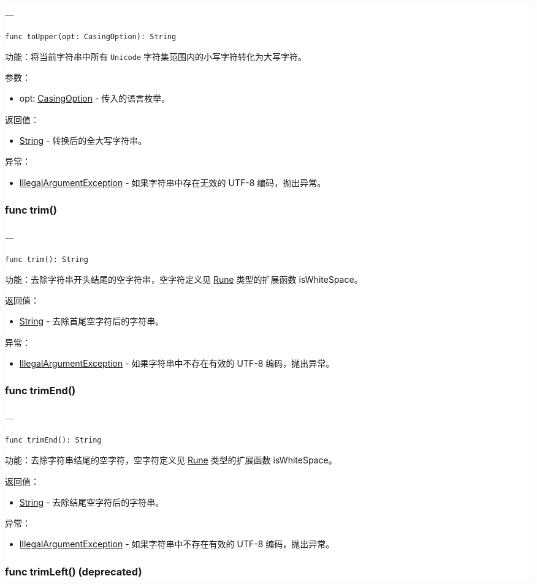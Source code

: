     __
    
    func toUpper(opt: CasingOption): String
    
功能：将当前字符串中所有 `Unicode` 字符集范围内的小写字符转化为大写字符。

参数：

  * opt: [CasingOption](https://docs.cangjie-lang.cn/docs/1.0.1/libs/std/unicode/unicode_package_api/unicode_package_enums.html#enum-casingoption) \- 传入的语言枚举。

返回值：

  * [String](https://docs.cangjie-lang.cn/docs/1.0.1/libs/std/core/core_package_api/core_package_structs.html#struct-string) \- 转换后的全大写字符串。

异常：

  * [IllegalArgumentException](https://docs.cangjie-lang.cn/docs/1.0.1/libs/std/core/core_package_api/core_package_exceptions.html#class-illegalargumentexception) \- 如果字符串中存在无效的 UTF-8 编码，抛出异常。

### func trim\(\)
    
    __
    
    func trim(): String
    
功能：去除字符串开头结尾的空字符串，空字符定义见 [Rune](https://docs.cangjie-lang.cn/docs/1.0.1/libs/std/core/core_package_api/core_package_intrinsics.html#rune) 类型的扩展函数 isWhiteSpace。

返回值：

  * [String](https://docs.cangjie-lang.cn/docs/1.0.1/libs/std/core/core_package_api/core_package_structs.html#struct-string) \- 去除首尾空字符后的字符串。

异常：

  * [IllegalArgumentException](https://docs.cangjie-lang.cn/docs/1.0.1/libs/std/core/core_package_api/core_package_exceptions.html#class-illegalargumentexception) \- 如果字符串中不存在有效的 UTF-8 编码，抛出异常。

### func trimEnd\(\)
    
    __
    
    func trimEnd(): String
    
功能：去除字符串结尾的空字符，空字符定义见 [Rune](https://docs.cangjie-lang.cn/docs/1.0.1/libs/std/core/core_package_api/core_package_intrinsics.html#rune) 类型的扩展函数 isWhiteSpace。

返回值：

  * [String](https://docs.cangjie-lang.cn/docs/1.0.1/libs/std/core/core_package_api/core_package_structs.html#struct-string) \- 去除结尾空字符后的字符串。

异常：

  * [IllegalArgumentException](https://docs.cangjie-lang.cn/docs/1.0.1/libs/std/core/core_package_api/core_package_exceptions.html#class-illegalargumentexception) \- 如果字符串中不存在有效的 UTF-8 编码，抛出异常。

### func trimLeft\(\) \(deprecated\)
    